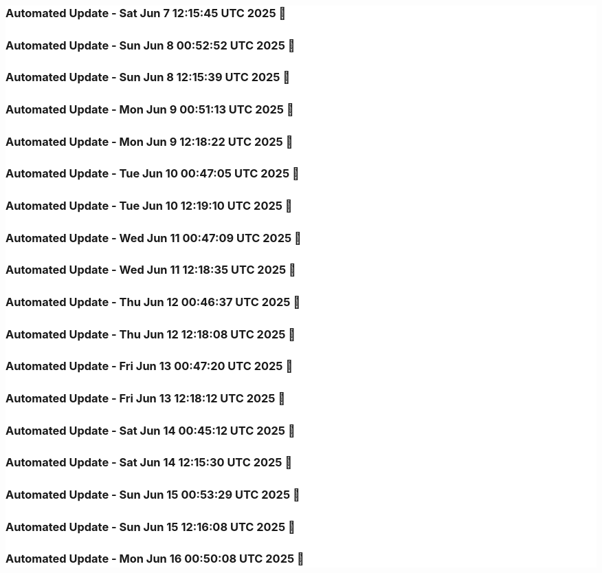 
### Automated Update - Sat Jun  7 12:15:45 UTC 2025 🚀


### Automated Update - Sun Jun  8 00:52:52 UTC 2025 🚀


### Automated Update - Sun Jun  8 12:15:39 UTC 2025 🚀


### Automated Update - Mon Jun  9 00:51:13 UTC 2025 🚀


### Automated Update - Mon Jun  9 12:18:22 UTC 2025 🚀


### Automated Update - Tue Jun 10 00:47:05 UTC 2025 🚀


### Automated Update - Tue Jun 10 12:19:10 UTC 2025 🚀


### Automated Update - Wed Jun 11 00:47:09 UTC 2025 🚀


### Automated Update - Wed Jun 11 12:18:35 UTC 2025 🚀


### Automated Update - Thu Jun 12 00:46:37 UTC 2025 🚀


### Automated Update - Thu Jun 12 12:18:08 UTC 2025 🚀


### Automated Update - Fri Jun 13 00:47:20 UTC 2025 🚀


### Automated Update - Fri Jun 13 12:18:12 UTC 2025 🚀


### Automated Update - Sat Jun 14 00:45:12 UTC 2025 🚀


### Automated Update - Sat Jun 14 12:15:30 UTC 2025 🚀


### Automated Update - Sun Jun 15 00:53:29 UTC 2025 🚀


### Automated Update - Sun Jun 15 12:16:08 UTC 2025 🚀


### Automated Update - Mon Jun 16 00:50:08 UTC 2025 🚀

